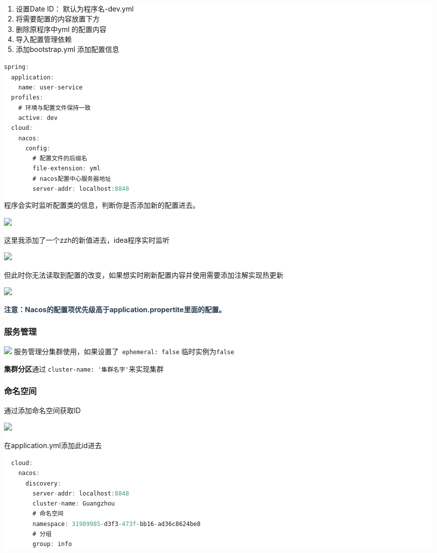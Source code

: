 1. 设置Date ID： 默认为程序名-dev.yml
2. 将需要配置的内容放置下方
3. 删除原程序中yml 的配置内容
4. 导入配置管理依赖
5. 添加bootstrap.yml 添加配置信息

```java
spring:
  application:
    name: user-service
  profiles:
    # 环境与配置文件保持一致
    active: dev
  cloud:
    nacos:
      config:
        # 配置文件的后缀名
        file-extension: yml
        # nacos配置中心服务器地址
        server-addr: localhost:8848
```

程序会实时监听配置类的信息，判断你是否添加新的配置进去。

![](https://cdn.nlark.com/yuque/0/2024/png/34596451/1732513012294-76b6a088-adc1-4a44-b8b1-85d2f18402a3.png)

这里我添加了一个zzh的新值进去，idea程序实时监听

![](https://cdn.nlark.com/yuque/0/2024/png/34596451/1732513054194-c1f7b7c7-64dc-45fc-974b-9da6faf6ffff.png)

但此时你无法读取到配置的改变，如果想实时刷新配置内容并使用需要添加注解实现热更新

![](https://cdn.nlark.com/yuque/0/2024/png/34596451/1732513112573-906217c5-17db-49d1-aef7-5acd35cef806.png)

**<font style="color:rgb(44, 62, 80);">注意：Nacos的配置项优先级高于application.propertite里面的配置。</font>**

### 服务管理  
![](https://cdn.nlark.com/yuque/0/2024/png/34596451/1732512664743-b19eaeea-f1f9-45d0-a84a-418e61a2eada.png)
服务管理分集群使用，如果设置了` ephemeral: false` 临时实例为`false`

**集群分区**通过 `cluster-name: '集群名字'`来实现集群

### 命名空间
通过添加命名空间获取ID

![](https://cdn.nlark.com/yuque/0/2024/png/34596451/1732515676058-66ce7491-3517-4504-a6cb-7a3846dcaaa5.png)

在application.yml添加此id进去

```java
  cloud:
    nacos:
      discovery:
        server-addr: localhost:8848
        cluster-name: Guangzhou
        # 命名空间
        namespace: 31989985-d3f3-473f-bb16-ad36c8624be8
        # 分组
        group: info
```
